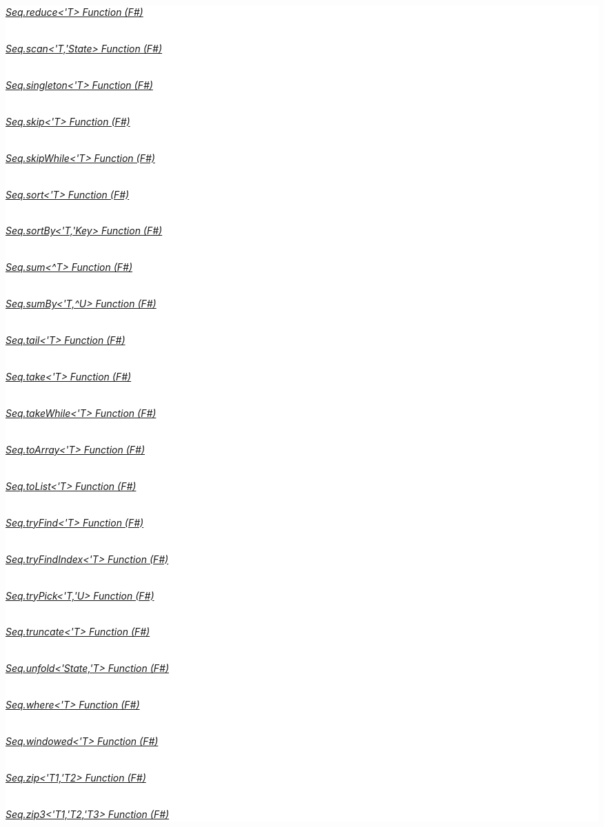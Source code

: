 ###### [Seq.reduce<'T> Function (F#)](seq.reduce['t]-function-[fsharp].md)
###### [Seq.scan<'T,'State> Function (F#)](seq.scan['t,'state]-function-[fsharp].md)
###### [Seq.singleton<'T> Function (F#)](seq.singleton['t]-function-[fsharp].md)
###### [Seq.skip<'T> Function (F#)](seq.skip['t]-function-[fsharp].md)
###### [Seq.skipWhile<'T> Function (F#)](seq.skipwhile['t]-function-[fsharp].md)
###### [Seq.sort<'T> Function (F#)](seq.sort['t]-function-[fsharp].md)
###### [Seq.sortBy<'T,'Key> Function (F#)](seq.sortby['t,'key]-function-[fsharp].md)
###### [Seq.sum<^T> Function (F#)](seq.sum[^t]-function-[fsharp].md)
###### [Seq.sumBy<'T,^U> Function (F#)](seq.sumby['t,^u]-function-[fsharp].md)
###### [Seq.tail<'T> Function (F#)](seq.tail['t]-function-[fsharp].md)
###### [Seq.take<'T> Function (F#)](seq.take['t]-function-[fsharp].md)
###### [Seq.takeWhile<'T> Function (F#)](seq.takewhile['t]-function-[fsharp].md)
###### [Seq.toArray<'T> Function (F#)](seq.toarray['t]-function-[fsharp].md)
###### [Seq.toList<'T> Function (F#)](seq.tolist['t]-function-[fsharp].md)
###### [Seq.tryFind<'T> Function (F#)](seq.tryfind['t]-function-[fsharp].md)
###### [Seq.tryFindIndex<'T> Function (F#)](seq.tryfindindex['t]-function-[fsharp].md)
###### [Seq.tryPick<'T,'U> Function (F#)](seq.trypick['t,'u]-function-[fsharp].md)
###### [Seq.truncate<'T> Function (F#)](seq.truncate['t]-function-[fsharp].md)
###### [Seq.unfold<'State,'T> Function (F#)](seq.unfold['state,'t]-function-[fsharp].md)
###### [Seq.where<'T> Function (F#)](seq.where['t]-function-[fsharp].md)
###### [Seq.windowed<'T> Function (F#)](seq.windowed['t]-function-[fsharp].md)
###### [Seq.zip<'T1,'T2> Function (F#)](seq.zip['t1,'t2]-function-[fsharp].md)
###### [Seq.zip3<'T1,'T2,'T3> Function (F#)](seq.zip3['t1,'t2,'t3]-function-[fsharp].md)
